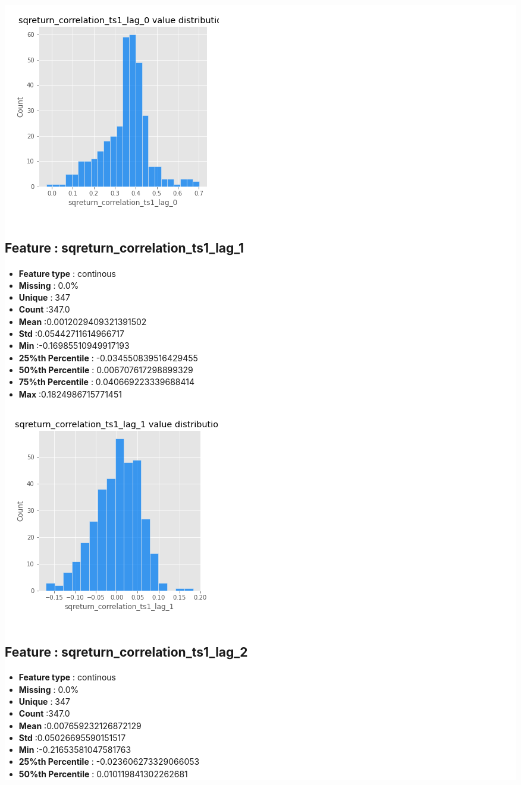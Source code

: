 ![](sqreturn_correlation_ts1_lag_0.png)
## Feature : sqreturn_correlation_ts1_lag_1
- **Feature type** : continous
- **Missing** : 0.0%
- **Unique** : 347
- **Count** :347.0
- **Mean** :0.0012029409321391502
- **Std** :0.05442711614966717
- **Min** :-0.16985510949917193
- **25%th Percentile** : -0.034550839516429455
- **50%th Percentile** : 0.006707617298899329
- **75%th Percentile** : 0.040669223339688414
- **Max** :0.1824986715771451

![](sqreturn_correlation_ts1_lag_1.png)
## Feature : sqreturn_correlation_ts1_lag_2
- **Feature type** : continous
- **Missing** : 0.0%
- **Unique** : 347
- **Count** :347.0
- **Mean** :0.007659232126872129
- **Std** :0.05026695590151517
- **Min** :-0.21653581047581763
- **25%th Percentile** : -0.023606273329066053
- **50%th Percentile** : 0.010119841302262681